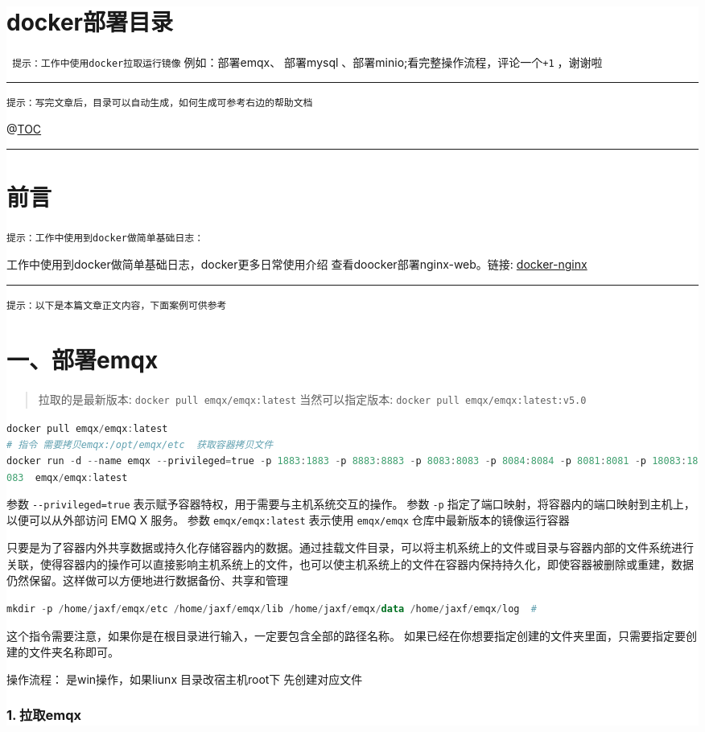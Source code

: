 # docker部署目录

` 提示：工作中使用docker拉取运行镜像`
例如：部署emqx、  部署mysql 、部署minio;看完整操作流程，评论一个`+1` ，谢谢啦

---

`提示：写完文章后，目录可以自动生成，如何生成可参考右边的帮助文档`

@[TOC](docker部署)

---

# 前言

`提示：工作中使用到docker做简单基础日志：`

工作中使用到docker做简单基础日志，docker更多日常使用介绍 查看doocker部署nginx-web。链接: [docker-nginx](http://t.csdnimg.cn/D60TM)

---

`提示：以下是本篇文章正文内容，下面案例可供参考`

# 一、部署emqx

>拉取的是最新版本:  ```docker pull emqx/emqx:latest```
>当然可以指定版本: ```docker pull emqx/emqx:latest:v5.0```

```powershell
docker pull emqx/emqx:latest
# 指令 需要拷贝emqx:/opt/emqx/etc  获取容器拷贝文件
docker run -d --name emqx --privileged=true -p 1883:1883 -p 8883:8883 -p 8083:8083 -p 8084:8084 -p 8081:8081 -p 18083:18083  emqx/emqx:latest
```

参数 `--privileged=true` 表示赋予容器特权，用于需要与主机系统交互的操作。
参数 `-p` 指定了端口映射，将容器内的端口映射到主机上，以便可以从外部访问 EMQ X 服务。
参数 `emqx/emqx:latest` 表示使用 `emqx/emqx` 仓库中最新版本的镜像运行容器


只要是为了容器内外共享数据或持久化存储容器内的数据。通过挂载文件目录，可以将主机系统上的文件或目录与容器内部的文件系统进行关联，使得容器内的操作可以直接影响主机系统上的文件，也可以使主机系统上的文件在容器内保持持久化，即使容器被删除或重建，数据仍然保留。这样做可以方便地进行数据备份、共享和管理

```powershell
mkdir -p /home/jaxf/emqx/etc /home/jaxf/emqx/lib /home/jaxf/emqx/data /home/jaxf/emqx/log  #
```

这个指令需要注意，如果你是在根目录进行输入，一定要包含全部的路径名称。
如果已经在你想要指定创建的文件夹里面，只需要指定要创建的文件夹名称即可。

操作流程： 是win操作，如果liunx 目录改宿主机root下  先创建对应文件

### 1. 拉取emqx 
